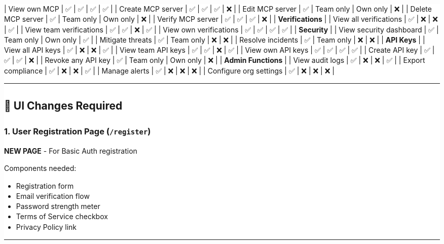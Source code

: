 | View own MCP | ✅ | ✅ | ✅ | ✅ |
| Create MCP server | ✅ | ✅ | ✅ | ❌ |
| Edit MCP server | ✅ | Team only | Own only | ❌ |
| Delete MCP server | ✅ | Team only | Own only | ❌ |
| Verify MCP server | ✅ | ✅ | ✅ | ❌ |
| **Verifications** |
| View all verifications | ✅ | ❌ | ❌ | ✅ |
| View team verifications | ✅ | ✅ | ❌ | ✅ |
| View own verifications | ✅ | ✅ | ✅ | ✅ |
| **Security** |
| View security dashboard | ✅ | Team only | Own only | ✅ |
| Mitigate threats | ✅ | Team only | ❌ | ❌ |
| Resolve incidents | ✅ | Team only | ❌ | ❌ |
| **API Keys** |
| View all API keys | ✅ | ❌ | ❌ | ✅ |
| View team API keys | ✅ | ✅ | ❌ | ✅ |
| View own API keys | ✅ | ✅ | ✅ | ✅ |
| Create API key | ✅ | ✅ | ✅ | ❌ |
| Revoke any API key | ✅ | Team only | Own only | ❌ |
| **Admin Functions** |
| View audit logs | ✅ | ❌ | ❌ | ✅ |
| Export compliance | ✅ | ❌ | ❌ | ✅ |
| Manage alerts | ✅ | ❌ | ❌ | ❌ |
| Configure org settings | ✅ | ❌ | ❌ | ❌ |

---

## 🎨 UI Changes Required

### 1. User Registration Page (`/register`)
**NEW PAGE** - For Basic Auth registration

Components needed:
- Registration form
- Email verification flow
- Password strength meter
- Terms of Service checkbox
- Privacy Policy link

---